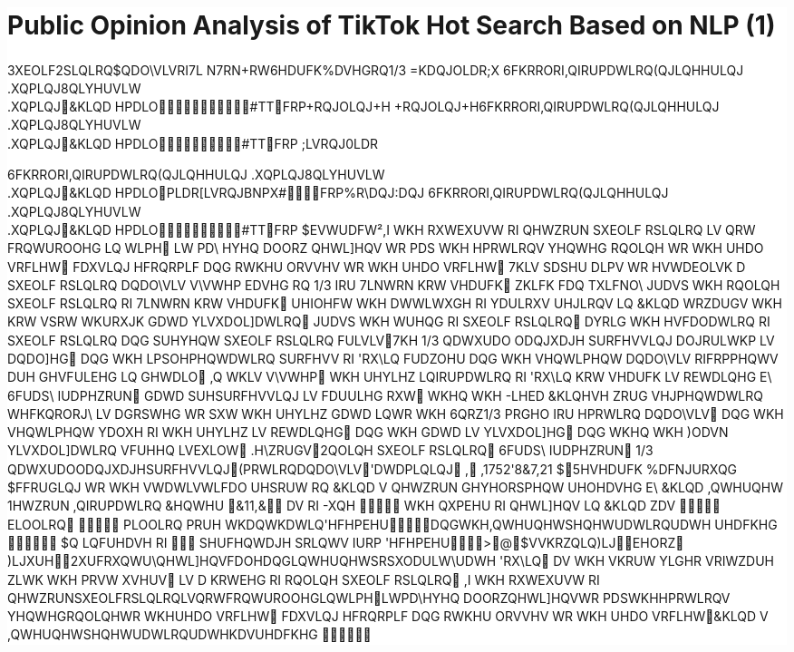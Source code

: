 # Public Opinion Analysis of TikTok Hot Search Based on NLP (1)

3XEOLF2SLQLRQ$QDO\VLVRI7L N7RN+RW6HDUFK%DVHGRQ1/3
=KDQJOLDR;X
6FKRRORI,QIRUPDWLRQ(QJLQHHULQJ
.XQPLQJ8QLYHUVLW\
.XQPLQJ&KLQD
HPDLO#TTFRP+RQJOLQJ+H
+RQJOLQJ+H6FKRRORI,QIRUPDWLRQ(QJLQHHULQJ
.XQPLQJ8QLYHUVLW\
.XQPLQJ&KLQD
HPDLO#TTFRP
;LVRQJ0LDR

6FKRRORI,QIRUPDWLRQ(QJLQHHULQJ
.XQPLQJ8QLYHUVLW\
.XQPLQJ&KLQD
HPDLOPLDR[LVRQJBNPX#FRP%R\DQJ:DQJ
6FKRRORI,QIRUPDWLRQ(QJLQHHULQJ
.XQPLQJ8QLYHUVLW\
.XQPLQJ&KLQD
HPDLO#TTFRP
$EVWUDFW²,I WKH RXWEXUVW RI QHWZRUN SXEOLF RSLQLRQ LV QRW
FRQWUROOHG LQ WLPH LW PD\ HYHQ DOORZ QHWL]HQV WR PDS WKH
HPRWLRQV YHQWHG RQOLQH WR WKH UHDO VRFLHW\ FDXVLQJ HFRQRPLF
DQG RWKHU ORVVHV WR WKH UHDO VRFLHW\ 7KLV SDSHU DLPV WR
HVWDEOLVK D SXEOLF RSLQLRQ DQDO\VLV V\VWHP EDVHG RQ 1/3 IRU
7LNWRN KRW VHDUFK ZKLFK FDQ TXLFNO\ JUDVS WKH RQOLQH SXEOLF
RSLQLRQ RI 7LNWRN KRW VHDUFK UHIOHFW WKH DWWLWXGH RI YDULRXV
UHJLRQV LQ &KLQD WRZDUGV WKH KRW VSRW WKURXJK GDWD
YLVXDOL]DWLRQ JUDVS WKH WUHQG RI SXEOLF RSLQLRQ DYRLG WKH
HVFDODWLRQ RI SXEOLF RSLQLRQ DQG SUHYHQW SXEOLF RSLQLRQ
FULVLV7KH 1/3 QDWXUDO ODQJXDJH SURFHVVLQJ DOJRULWKP LV
DQDO\]HG DQG WKH LPSOHPHQWDWLRQ SURFHVV RI 'RX\LQ FUDZOHU
DQG WKH VHQWLPHQW DQDO\VLV RIFRPPHQWV DUH GHVFULEHG LQ GHWDLO
,Q WKLV V\VWHP WKH UHYLHZ LQIRUPDWLRQ RI 'RX\LQ KRW VHDUFK LV
REWDLQHG E\ 6FUDS\ IUDPHZRUN GDWD SUHSURFHVVLQJ LV FDUULHG
RXW WKHQ WKH -LHED &KLQHVH ZRUG VHJPHQWDWLRQ WHFKQRORJ\ LV
DGRSWHG WR SXW WKH UHYLHZ GDWD LQWR WKH 6QRZ1/3 PRGHO IRU
HPRWLRQ DQDO\VLV DQG WKH VHQWLPHQW YDOXH RI WKH UHYLHZ LV
REWDLQHG DQG WKH GDWD LV YLVXDOL]HG DQG WKHQ WKH )ODVN
YLVXDOL]DWLRQ VFUHHQ LVEXLOW
.H\ZRUGV2QOLQH SXEOLF RSLQLRQ 6FUDS\ IUDPHZRUN 1/3
QDWXUDOODQJXDJHSURFHVVLQJ(PRWLRQDQDO\VLV'DWDPLQLQJ
, ,1752'8&7,21
$5HVHDUFK %DFNJURXQG
$FFRUGLQJ WR WKH VWDWLVWLFDO UHSRUW RQ &KLQD
V QHWZRUN
GHYHORSPHQW UHOHDVHG E\ &KLQD ,QWHUQHW 1HWZRUN
,QIRUPDWLRQ &HQWHU &11,& DV RI -XQH  WKH QXPEHU
RI QHWL]HQV LQ &KLQD ZDV  ELOOLRQ  PLOOLRQ PRUH
WKDQWKDWLQ'HFHPEHUDQGWKH,QWHUQHWSHQHWUDWLRQUDWH
UHDFKHG  $Q LQFUHDVH RI  SHUFHQWDJH SRLQWV IURP
'HFHPEHU>@$VVKRZQLQ)LJEHORZ
)LJXUH2XUFRXQWU\QHWL]HQVFDOHDQGLQWHUQHWSRSXODULW\UDWH
'RX\LQ DV WKH VKRUW YLGHR VRIWZDUH ZLWK WKH PRVW XVHUV
LV D KRWEHG RI RQOLQH SXEOLF RSLQLRQ ,I WKH RXWEXUVW RI
QHWZRUNSXEOLFRSLQLRQLVQRWFRQWUROOHGLQWLPHLWPD\HYHQ
DOORZQHWL]HQVWR PDSWKHHPRWLRQV YHQWHGRQOLQHWR WKHUHDO
VRFLHW\ FDXVLQJ HFRQRPLF DQG RWKHU ORVVHV WR WKH UHDO
VRFLHW\&KLQD
V ,QWHUQHWSHQHWUDWLRQUDWHKDVUHDFKHG 